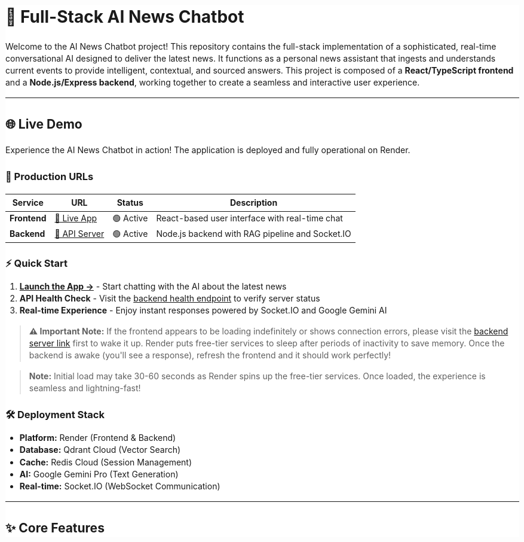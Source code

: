 # 🤖 Full-Stack AI News Chatbot

Welcome to the AI News Chatbot project\! This repository contains the full-stack implementation of a sophisticated, real-time conversational AI designed to deliver the latest news. It functions as a personal news assistant that ingests and understands current events to provide intelligent, contextual, and sourced answers.
This project is composed of a **React/TypeScript frontend** and a **Node.js/Express backend**, working together to create a seamless and interactive user experience.

---

## 🌐 Live Demo

Experience the AI News Chatbot in action! The application is deployed and fully operational on Render.

### 🚀 Production URLs

| Service      | URL                                                            | Status    | Description                                     |
| ------------ | -------------------------------------------------------------- | --------- | ----------------------------------------------- |
| **Frontend** | [🔗 Live App](https://news-chatbot-frontend-pyd3.onrender.com) | 🟢 Active | React-based user interface with real-time chat  |
| **Backend**  | [🔗 API Server](https://news-chatbot-server.onrender.com)      | 🟢 Active | Node.js backend with RAG pipeline and Socket.IO |

### ⚡ Quick Start

1. **[Launch the App →](https://news-chatbot-frontend-pyd3.onrender.com)** - Start chatting with the AI about the latest news
2. **API Health Check** - Visit the [backend health endpoint](https://news-chatbot-server.onrender.com/health) to verify server status
3. **Real-time Experience** - Enjoy instant responses powered by Socket.IO and Google Gemini AI

> **⚠️ Important Note:** If the frontend appears to be loading indefinitely or shows connection errors, please visit the [backend server link](https://news-chatbot-server.onrender.com) first to wake it up. Render puts free-tier services to sleep after periods of inactivity to save memory. Once the backend is awake (you'll see a response), refresh the frontend and it should work perfectly!

> **Note:** Initial load may take 30-60 seconds as Render spins up the free-tier services. Once loaded, the experience is seamless and lightning-fast!

### 🛠️ Deployment Stack

- **Platform:** Render (Frontend & Backend)
- **Database:** Qdrant Cloud (Vector Search)
- **Cache:** Redis Cloud (Session Management)
- **AI:** Google Gemini Pro (Text Generation)
- **Real-time:** Socket.IO (WebSocket Communication)

---

## ✨ Core Features
